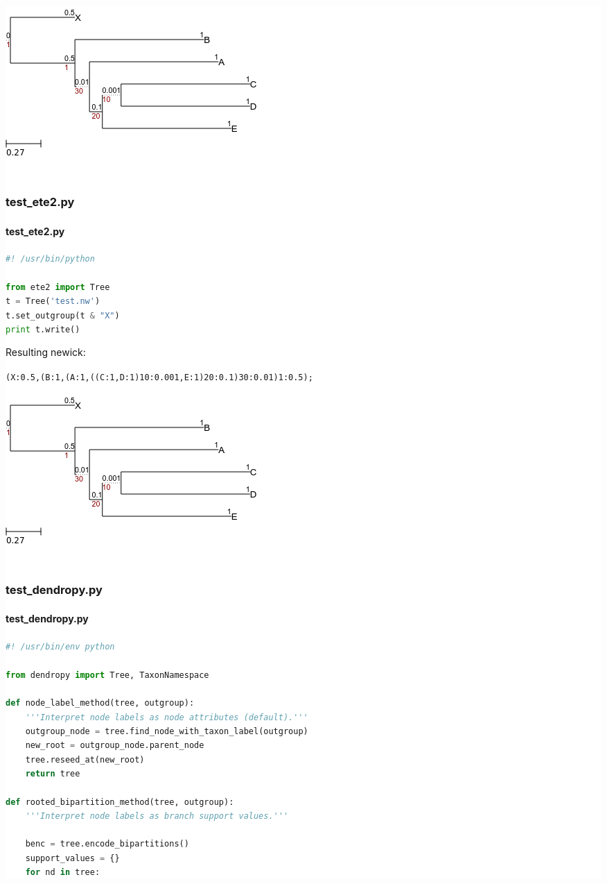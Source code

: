 ![test_ete3.py](https://github.com/stamatak/tree-viz-issues/blob/master/test_cases/test_ete3.py.png)
### test_ete2.py
#### test_ete2.py
```python
#! /usr/bin/python

from ete2 import Tree
t = Tree('test.nw')
t.set_outgroup(t & "X")
print t.write()
```
Resulting newick:
```
(X:0.5,(B:1,(A:1,((C:1,D:1)10:0.001,E:1)20:0.1)30:0.01)1:0.5);

```
![test_ete2.py](https://github.com/stamatak/tree-viz-issues/blob/master/test_cases/test_ete2.py.png)
### test_dendropy.py
#### test_dendropy.py
```python
#! /usr/bin/env python

from dendropy import Tree, TaxonNamespace

def node_label_method(tree, outgroup):
    '''Interpret node labels as node attributes (default).'''    
    outgroup_node = tree.find_node_with_taxon_label(outgroup)
    new_root = outgroup_node.parent_node
    tree.reseed_at(new_root)
    return tree

def rooted_bipartition_method(tree, outgroup):
    '''Interpret node labels as branch support values.'''

    benc = tree.encode_bipartitions()
    support_values = {}
    for nd in tree:
```